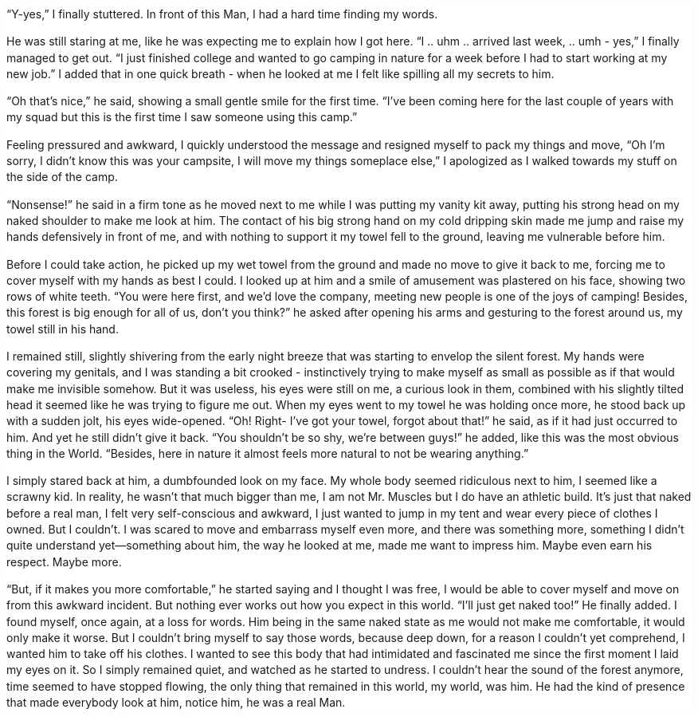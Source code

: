 “Y-yes,” I finally stuttered. In front of this Man, I had a hard time finding my words.

He was still staring at me, like he was expecting me to explain how I got here. 
“I .. uhm .. arrived last week, .. umh - yes,” I finally managed to get out. “I just finished college and wanted to go camping in nature for a week before I had to start working at my new job.”
I added that in one quick breath - when he looked at me I felt like spilling all my secrets to him.

“Oh that’s nice,” he said, showing a small gentle smile for the first time. “I’ve been coming here for the last couple of years with my squad but this is the first time I saw someone using this camp.”

Feeling pressured and awkward, I quickly understood the message and resigned myself to pack my things and move, “Oh I’m sorry, I didn’t know this was your campsite, I will move my things someplace else,” I apologized as I walked towards my stuff on the side of the camp.

“Nonsense!” he said in a firm tone as he moved next to me while I was putting my vanity kit away, putting his strong head on my naked shoulder to make me look at him. The contact of his big strong hand on my cold dripping skin made me jump and raise my hands defensively in front of me, and with nothing to support it my towel fell to the ground, leaving me vulnerable before him. 

Before I could take action, he picked up my wet towel from the ground and made no move to give it back to me, forcing me to cover myself with my hands as best I could. I looked up at him and a smile of amusement was plastered on his face, showing two rows of white teeth.
“You were here first, and we’d love the company, meeting new people is one of the joys of camping! Besides, this forest is big enough for all of us, don’t you think?” he asked after opening his arms and gesturing to the forest around us, my towel still in his hand.


I remained still, slightly shivering from the early night breeze that was starting to envelop the silent forest. My hands were covering my genitals, and I was standing a bit crooked - instinctively trying to make myself as small as possible as if that would make me invisible somehow. But it was useless, his eyes were still on me, a curious look in them, combined with his slightly tilted head it seemed like he was trying to figure me out. When my eyes went to my towel he was holding once more, he stood back up with a sudden jolt, his eyes wide-opened.
 “Oh! Right- I’ve got your towel, forgot about that!” he said, as if it had just occurred to him. And yet he still didn’t give it back. 
“You shouldn’t be so shy, we’re between guys!” he added, like this was the most obvious thing in the World. “Besides, here in nature it almost feels more natural to not be wearing anything.”

I simply stared back at him, a dumbfounded look on my face. My whole body seemed ridiculous next to him, I seemed like a scrawny kid. In reality, he wasn’t that much bigger than me, I am not Mr. Muscles but I do have an athletic build. It’s just that naked before a real man, I felt very self-conscious and awkward, I just wanted to jump in my tent and wear every piece of clothes I owned. But I couldn’t. I was scared to move and embarrass myself even more, and there was something more, something I didn’t quite understand yet—something about him, the way he looked at me, made me want to impress him. Maybe even earn his respect. Maybe more.

“But, if it makes you more comfortable,” he started saying and I thought I was free, I would be able to cover myself and move on from this awkward incident. But nothing ever works out how you expect in this world.
“I’ll just get naked too!” He finally added. I found myself, once again, at a loss for words. Him being in the same naked state as me would not make me comfortable, it would only make it worse. But I couldn’t bring myself to say those words, because deep down, for a reason I couldn’t yet comprehend, I wanted him to take off his clothes. I wanted to see this body that had intimidated and fascinated me since the first moment I laid my eyes on it. So I simply remained quiet, and watched as he started to undress. I couldn’t hear the sound of the forest anymore, time seemed to have stopped flowing, the only thing that remained in this world, my world, was him. He had the kind of presence that made everybody look at him, notice him, he was a real Man.

